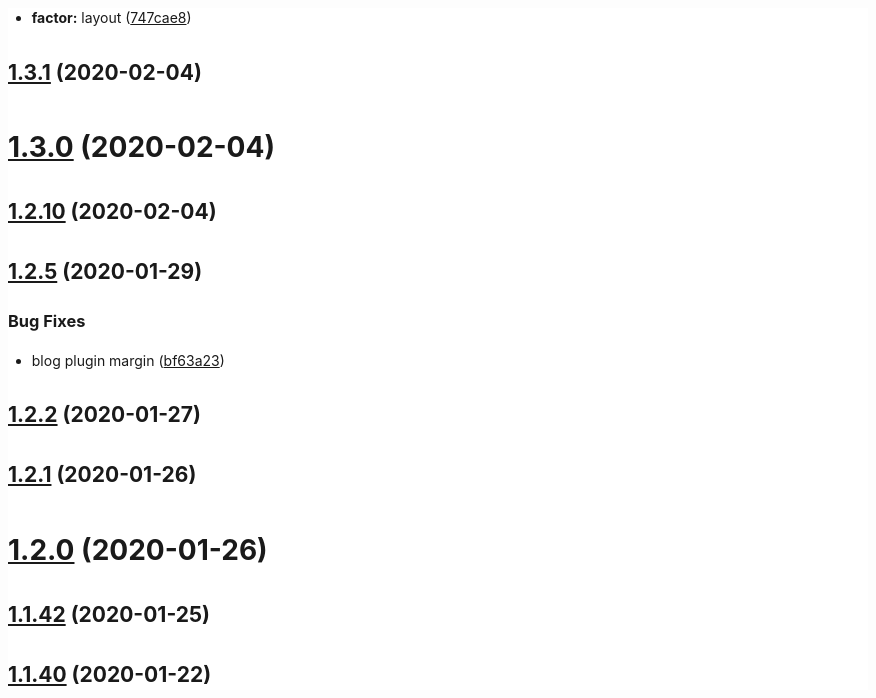 * **factor:** layout ([747cae8](https://github.com/fiction-com/factor/commit/747cae82e542af461741e7a9a2c3a4686e61890c))



## [1.3.1](https://github.com/fiction-com/factor/compare/v1.3.0...v1.3.1) (2020-02-04)



# [1.3.0](https://github.com/fiction-com/factor/compare/v1.2.10...v1.3.0) (2020-02-04)



## [1.2.10](https://github.com/fiction-com/factor/compare/v1.2.9...v1.2.10) (2020-02-04)



## [1.2.5](https://github.com/fiction-com/factor/compare/v1.2.4...v1.2.5) (2020-01-29)


### Bug Fixes

* blog plugin margin ([bf63a23](https://github.com/fiction-com/factor/commit/bf63a239f14e501a5abacc24e149e71b72ae47a8))



## [1.2.2](https://github.com/fiction-com/factor/compare/v1.2.1...v1.2.2) (2020-01-27)



## [1.2.1](https://github.com/fiction-com/factor/compare/v1.2.0...v1.2.1) (2020-01-26)



# [1.2.0](https://github.com/fiction-com/factor/compare/v1.1.42...v1.2.0) (2020-01-26)



## [1.1.42](https://github.com/fiction-com/factor/compare/v1.1.41...v1.1.42) (2020-01-25)



## [1.1.40](https://github.com/fiction-com/factor/compare/v1.1.39...v1.1.40) (2020-01-22)
